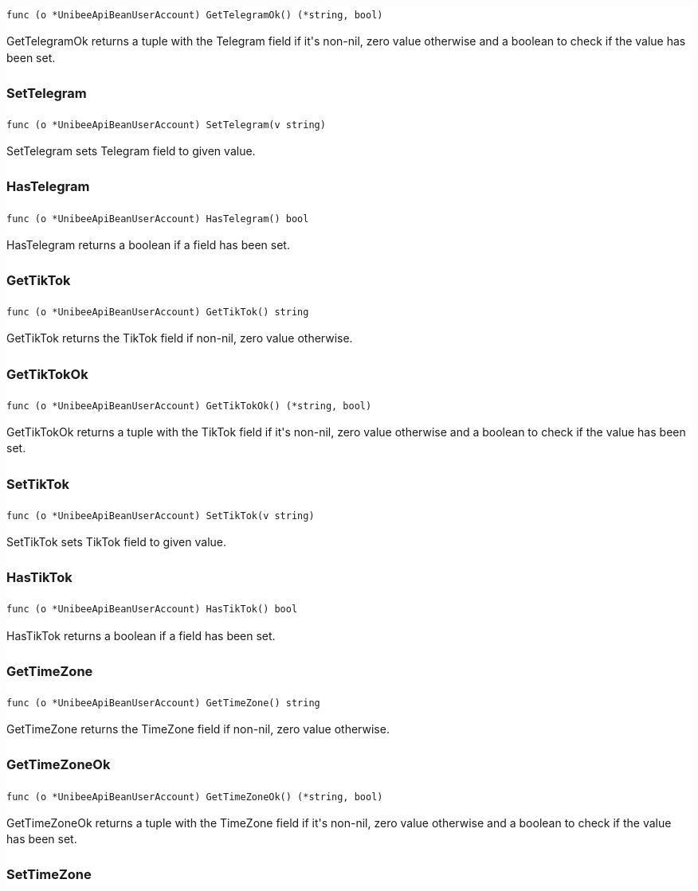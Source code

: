 `func (o *UnibeeApiBeanUserAccount) GetTelegramOk() (*string, bool)`

GetTelegramOk returns a tuple with the Telegram field if it's non-nil, zero value otherwise
and a boolean to check if the value has been set.

### SetTelegram

`func (o *UnibeeApiBeanUserAccount) SetTelegram(v string)`

SetTelegram sets Telegram field to given value.

### HasTelegram

`func (o *UnibeeApiBeanUserAccount) HasTelegram() bool`

HasTelegram returns a boolean if a field has been set.

### GetTikTok

`func (o *UnibeeApiBeanUserAccount) GetTikTok() string`

GetTikTok returns the TikTok field if non-nil, zero value otherwise.

### GetTikTokOk

`func (o *UnibeeApiBeanUserAccount) GetTikTokOk() (*string, bool)`

GetTikTokOk returns a tuple with the TikTok field if it's non-nil, zero value otherwise
and a boolean to check if the value has been set.

### SetTikTok

`func (o *UnibeeApiBeanUserAccount) SetTikTok(v string)`

SetTikTok sets TikTok field to given value.

### HasTikTok

`func (o *UnibeeApiBeanUserAccount) HasTikTok() bool`

HasTikTok returns a boolean if a field has been set.

### GetTimeZone

`func (o *UnibeeApiBeanUserAccount) GetTimeZone() string`

GetTimeZone returns the TimeZone field if non-nil, zero value otherwise.

### GetTimeZoneOk

`func (o *UnibeeApiBeanUserAccount) GetTimeZoneOk() (*string, bool)`

GetTimeZoneOk returns a tuple with the TimeZone field if it's non-nil, zero value otherwise
and a boolean to check if the value has been set.

### SetTimeZone
